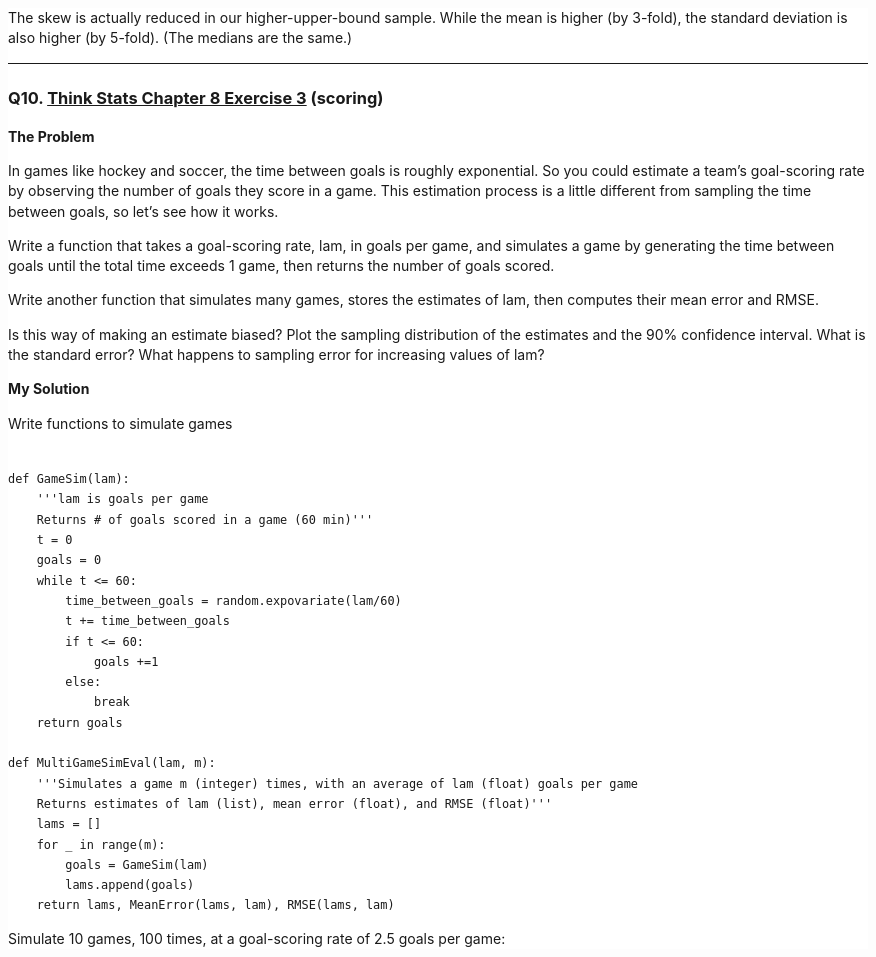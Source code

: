 The skew is actually reduced in our higher-upper-bound sample. While the mean is higher (by 3-fold), the standard deviation is also higher (by 5-fold). (The medians are the same.)

---
### Q10. [Think Stats Chapter 8 Exercise 3](statistics/8-3-scoring.md) (scoring)

**The Problem**

In games like hockey and soccer, the time between goals is roughly exponential. So you could estimate a team’s goal-scoring rate by observing the number of goals they score in a game. This estimation process is a little different from sampling the time between goals, so let’s see how it works.

Write a function that takes a goal-scoring rate, lam, in goals per game, and simulates a game by generating the time between goals until the total time exceeds 1 game, then returns the number of goals scored.

Write another function that simulates many games, stores the estimates of lam, then computes their mean error and RMSE.

Is this way of making an estimate biased? Plot the sampling distribution of the estimates and the 90% confidence interval. What is the standard error? What happens to sampling error for increasing values of lam?

**My Solution**

Write functions to simulate games

```Python3

def GameSim(lam):
    '''lam is goals per game
    Returns # of goals scored in a game (60 min)'''
    t = 0
    goals = 0
    while t <= 60:
        time_between_goals = random.expovariate(lam/60)
        t += time_between_goals
        if t <= 60:
            goals +=1
        else:
            break
    return goals

def MultiGameSimEval(lam, m):
    '''Simulates a game m (integer) times, with an average of lam (float) goals per game
    Returns estimates of lam (list), mean error (float), and RMSE (float)'''
    lams = []
    for _ in range(m):
        goals = GameSim(lam)
        lams.append(goals)
    return lams, MeanError(lams, lam), RMSE(lams, lam)
```
Simulate 10 games, 100 times, at a goal-scoring rate of 2.5 goals per game:
